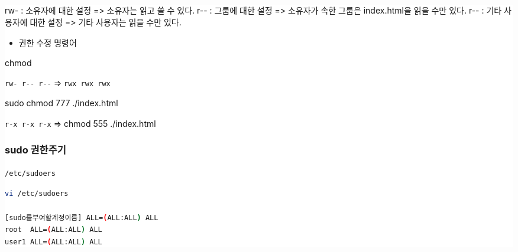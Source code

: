 rw- : 소유자에 대한 설정 => 소유자는 읽고 쓸 수 있다.
r-- : 그룹에 대한 설정 => 소유자가 속한 그룹은 index.html을 읽을 수만 있다.
r-- : 기타 사용자에 대한 설정 => 기타 사용자는 읽을 수만 있다.

- 권한 수정 명령어

chmod

`rw- r-- r--` => `rwx rwx rwx`

sudo chmod 777 ./index.html

`r-x r-x r-x` => chmod 555 ./index.html

### sudo 권한주기

`/etc/sudoers`

```sh
vi /etc/sudoers

[sudo를부여할계정이름] ALL=(ALL:ALL) ALL
root  ALL=(ALL:ALL) ALL
user1 ALL=(ALL:ALL) ALL
```